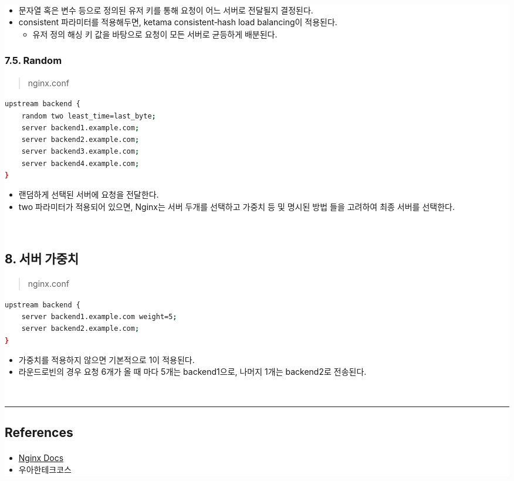 * 문자열 혹은 변수 등으로 정의된 유저 키를 통해 요청이 어느 서버로 전달될지 결정된다.
* consistent 파라미터를 적용해두면, ketama consistent‑hash load balancing이 적용된다.
  * 유저 정의 해싱 키 값을 바탕으로 요청이 모든 서버로 균등하게 배분된다.

### 7.5. Random

> nginx.conf

```bash
upstream backend {
    random two least_time=last_byte;
    server backend1.example.com;
    server backend2.example.com;
    server backend3.example.com;
    server backend4.example.com;
}
```

* 랜덤하게 선택된 서버에 요청을 전달한다.
* two 파라미터가 적용되어 있으면, Nginx는 서버 두개를 선택하고 가중치 등 및 명시된 방법 들을 고려하여 최종 서버를 선택한다.

<br>

## 8. 서버 가중치

> nginx.conf

```bash
upstream backend {
    server backend1.example.com weight=5;
    server backend2.example.com;
}
```

* 가중치를 적용하지 않으면 기본적으로 1이 적용된다.
* 라운드로빈의 경우 요청 6개가 올 때 마다 5개는 backend1으로, 나머지 1개는 backend2로 전송된다.

<br>

---

## References

* [Nginx Docs](https://docs.nginx.com/nginx/admin-guide/load-balancer/http-load-balancer/)
* 우아한테크코스
